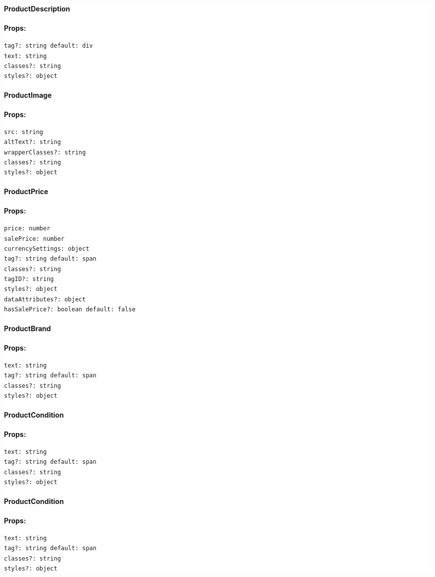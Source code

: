 #### ProductDescription
**Props:**
```
tag?: string default: div
text: string
classes?: string
styles?: object
```

#### ProductImage
**Props:**
```
src: string
altText?: string
wrapperClasses?: string
classes?: string
styles?: object
```

#### ProductPrice
**Props:**
```
price: number
salePrice: number
currencySettings: object
tag?: string default: span
classes?: string
tagID?: string
styles?: object
dataAttributes?: object
hasSalePrice?: boolean default: false
```

#### ProductBrand
**Props:**
```
text: string
tag?: string default: span
classes?: string
styles?: object
```

#### ProductCondition
**Props:**
```
text: string
tag?: string default: span
classes?: string
styles?: object
```

#### ProductCondition
**Props:**
```
text: string
tag?: string default: span
classes?: string
styles?: object
```
